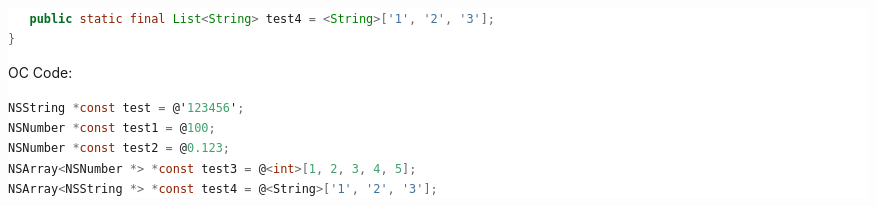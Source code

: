 ```java
   public static final List<String> test4 = <String>['1', '2', '3'];
}
```
OC Code:
```objectivec
NSString *const test = @'123456';
NSNumber *const test1 = @100;
NSNumber *const test2 = @0.123;
NSArray<NSNumber *> *const test3 = @<int>[1, 2, 3, 4, 5];
NSArray<NSString *> *const test4 = @<String>['1', '2', '3'];
```


